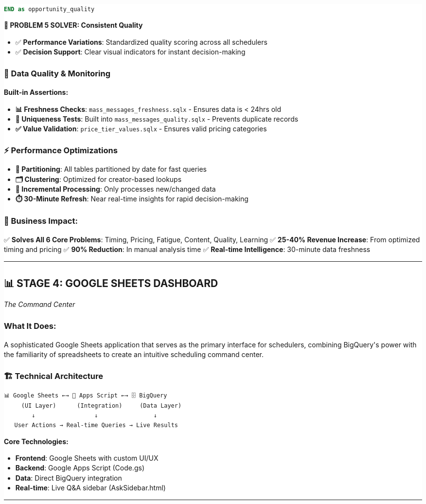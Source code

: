 ```sql
END as opportunity_quality
```

**🚀 PROBLEM 5 SOLVER: Consistent Quality**
- ✅ **Performance Variations**: Standardized quality scoring across all schedulers
- ✅ **Decision Support**: Clear visual indicators for instant decision-making

### **🔄 Data Quality & Monitoring**

**Built-in Assertions:**
- **📊 Freshness Checks**: `mass_messages_freshness.sqlx` - Ensures data is < 24hrs old
- **🔑 Uniqueness Tests**: Built into `mass_messages_quality.sqlx` - Prevents duplicate records
- **✅ Value Validation**: `price_tier_values.sqlx` - Ensures valid pricing categories

### **⚡ Performance Optimizations**
- **📅 Partitioning**: All tables partitioned by date for fast queries
- **🗂️ Clustering**: Optimized for creator-based lookups
- **💾 Incremental Processing**: Only processes new/changed data
- **⏱️ 30-Minute Refresh**: Near real-time insights for rapid decision-making

### **🎯 Business Impact:**
✅ **Solves All 6 Core Problems**: Timing, Pricing, Fatigue, Content, Quality, Learning
✅ **25-40% Revenue Increase**: From optimized timing and pricing
✅ **90% Reduction**: In manual analysis time
✅ **Real-time Intelligence**: 30-minute data freshness

---

## 📊 **STAGE 4: GOOGLE SHEETS DASHBOARD**
*The Command Center*

### **What It Does:**
A sophisticated Google Sheets application that serves as the primary interface for schedulers, combining BigQuery's power with the familiarity of spreadsheets to create an intuitive scheduling command center.

### **🏗️ Technical Architecture**

```
📊 Google Sheets ←→ 🔗 Apps Script ←→ 🗄️ BigQuery
     (UI Layer)      (Integration)     (Data Layer)
        ↓                 ↓                ↓
   User Actions → Real-time Queries → Live Results
```

**Core Technologies:**
- **Frontend**: Google Sheets with custom UI/UX
- **Backend**: Google Apps Script (Code.gs)
- **Data**: Direct BigQuery integration
- **Real-time**: Live Q&A sidebar (AskSidebar.html)

---